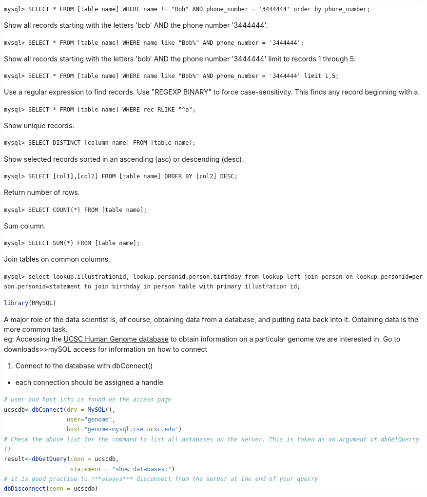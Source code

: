 ```
mysql> SELECT * FROM [table name] WHERE name != "Bob" AND phone_number = '3444444' order by phone_number;
```
Show all records starting with the letters 'bob' AND the phone number '3444444'.
```
mysql> SELECT * FROM [table name] WHERE name like "Bob%" AND phone_number = '3444444';
```
Show all records starting with the letters 'bob' AND the phone number '3444444' limit to records 1 through 5.
```
mysql> SELECT * FROM [table name] WHERE name like "Bob%" AND phone_number = '3444444' limit 1,5;
```
Use a regular expression to find records. Use "REGEXP BINARY" to force case-sensitivity. This finds any record beginning with a.
```
mysql> SELECT * FROM [table name] WHERE rec RLIKE "^a";
```
Show unique records.
```
mysql> SELECT DISTINCT [column name] FROM [table name];
```
Show selected records sorted in an ascending (asc) or descending (desc).
```
mysql> SELECT [col1],[col2] FROM [table name] ORDER BY [col2] DESC;
```
Return number of rows.
```
mysql> SELECT COUNT(*) FROM [table name];
```
Sum column.
```
mysql> SELECT SUM(*) FROM [table name];
```
Join tables on common columns.
```
mysql> select lookup.illustrationid, lookup.personid,person.birthday from lookup left join person on lookup.personid=person.personid=statement to join birthday in person table with primary illustration id;
```

```r
library(RMySQL)
```
A major role of the data scientist is, of course, obtaining data from a database, and putting data back into it. Obtaining data is the more common task.   
eg: Accessing the [UCSC Human Genome database](https://genome.ucsc.edu/) to obtain information on a particular genome we are interested in. Go to downloads>>mySQL access for information on how to connect

1. Connect to the database with dbConnect()

* each connection should be assigned a handle

```r
# user and host info is found on the access page
ucscdb<-dbConnect(drv = MySQL(), 
                  user="genome", 
                  host="genome-mysql.cse.ucsc.edu")
# Check the above list for the command to list all databases on the server. This is taken as an argument of dbGetQuerry()
result<-dbGetQuery(conn = ucscdb,  
                   statement = "show databases;")
# it is good practise to ***always*** disconnect from the server at the end of your querry
dbDisconnect(conn = ucscdb)
```

